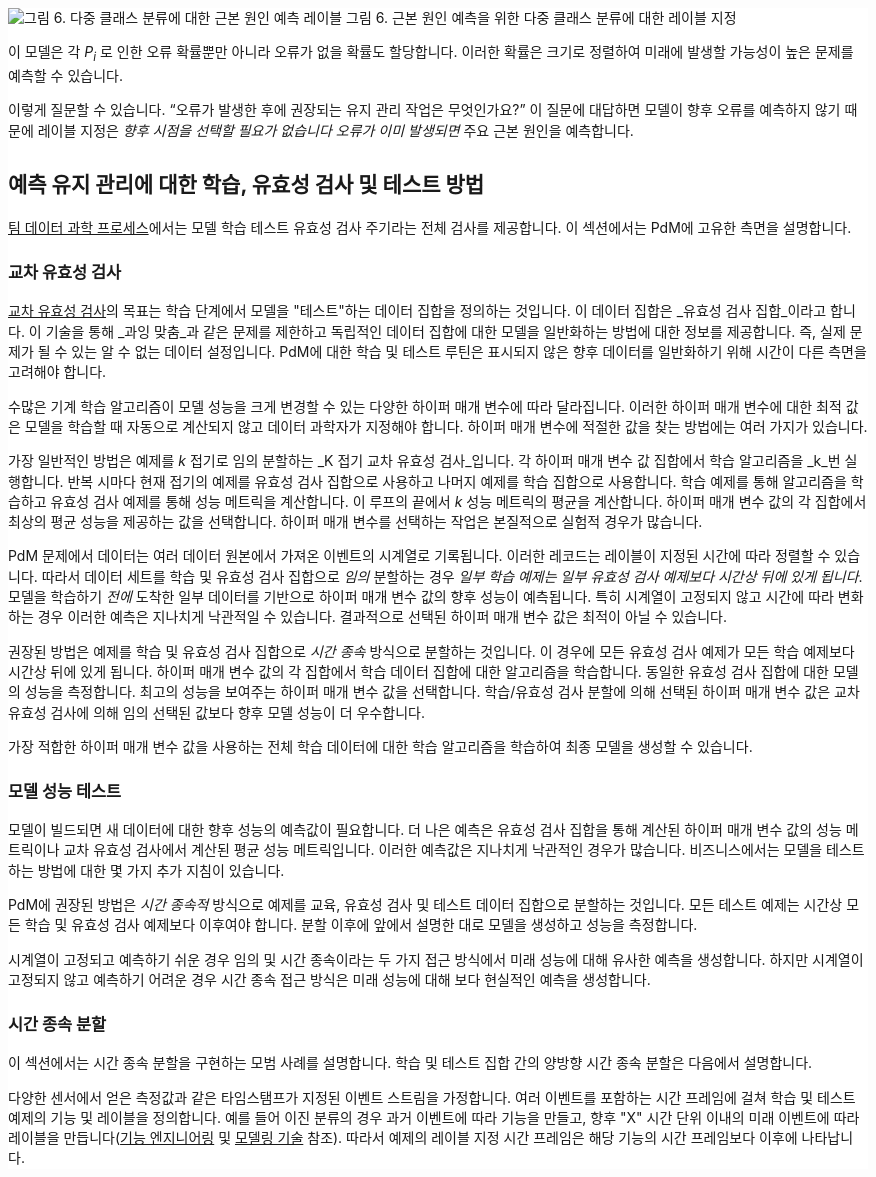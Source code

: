 ![그림 6. 다중 클래스 분류에 대한 근본 원인 예측 레이블](./media/cortana-analytics-playbook-predictive-maintenance/labelling-for-multiclass-classification-for-root-cause-prediction.png) 그림 6. 근본 원인 예측을 위한 다중 클래스 분류에 대한 레이블 지정

이 모델은 각 _P<sub>i</sub>_ 로 인한 오류 확률뿐만 아니라 오류가 없을 확률도 할당합니다. 이러한 확률은 크기로 정렬하여 미래에 발생할 가능성이 높은 문제를 예측할 수 있습니다.

이렇게 질문할 수 있습니다. “오류가 발생한 후에 권장되는 유지 관리 작업은 무엇인가요?” 이 질문에 대답하면 모델이 향후 오류를 예측하지 않기 때문에 레이블 지정은 _향후 시점을 선택할 필요가 없습니다_ _오류가 이미 발생되면_ 주요 근본 원인을 예측합니다.

## <a name="training-validation-and-testing-methods-for-predictive-maintenance"></a>예측 유지 관리에 대한 학습, 유효성 검사 및 테스트 방법
[팀 데이터 과학 프로세스](https://docs.microsoft.com/azure/machine-learning/team-data-science-process/overview)에서는 모델 학습 테스트 유효성 검사 주기라는 전체 검사를 제공합니다. 이 섹션에서는 PdM에 고유한 측면을 설명합니다.

### <a name="cross-validation"></a>교차 유효성 검사
[교차 유효성 검사](https://en.wikipedia.org/wiki/Cross-validation_(statistics))의 목표는 학습 단계에서 모델을 "테스트"하는 데이터 집합을 정의하는 것입니다. 이 데이터 집합은 _유효성 검사 집합_이라고 합니다. 이 기술을 통해 _과잉 맞춤_과 같은 문제를 제한하고 독립적인 데이터 집합에 대한 모델을 일반화하는 방법에 대한 정보를 제공합니다. 즉, 실제 문제가 될 수 있는 알 수 없는 데이터 설정입니다. PdM에 대한 학습 및 테스트 루틴은 표시되지 않은 향후 데이터를 일반화하기 위해 시간이 다른 측면을 고려해야 합니다.

수많은 기계 학습 알고리즘이 모델 성능을 크게 변경할 수 있는 다양한 하이퍼 매개 변수에 따라 달라집니다. 이러한 하이퍼 매개 변수에 대한 최적 값은 모델을 학습할 때 자동으로 계산되지 않고 데이터 과학자가 지정해야 합니다. 하이퍼 매개 변수에 적절한 값을 찾는 방법에는 여러 가지가 있습니다.

가장 일반적인 방법은 예제를 _k_ 접기로 임의 분할하는 _K 접기 교차 유효성 검사_입니다. 각 하이퍼 매개 변수 값 집합에서 학습 알고리즘을 _k_번 실행합니다. 반복 시마다 현재 접기의 예제를 유효성 검사 집합으로 사용하고 나머지 예제를 학습 집합으로 사용합니다. 학습 예제를 통해 알고리즘을 학습하고 유효성 검사 예제를 통해 성능 메트릭을 계산합니다. 이 루프의 끝에서 _k_ 성능 메트릭의 평균을 계산합니다. 하이퍼 매개 변수 값의 각 집합에서 최상의 평균 성능을 제공하는 값을 선택합니다. 하이퍼 매개 변수를 선택하는 작업은 본질적으로 실험적 경우가 많습니다.

PdM 문제에서 데이터는 여러 데이터 원본에서 가져온 이벤트의 시계열로 기록됩니다. 이러한 레코드는 레이블이 지정된 시간에 따라 정렬할 수 있습니다. 따라서 데이터 세트를 학습 및 유효성 검사 집합으로 _임의_ 분할하는 경우 _일부 학습 예제는 일부 유효성 검사 예제보다 시간상 뒤에 있게 됩니다_. 모델을 학습하기 _전에_ 도착한 일부 데이터를 기반으로 하이퍼 매개 변수 값의 향후 성능이 예측됩니다. 특히 시계열이 고정되지 않고 시간에 따라 변화하는 경우 이러한 예측은 지나치게 낙관적일 수 있습니다. 결과적으로 선택된 하이퍼 매개 변수 값은 최적이 아닐 수 있습니다.

권장된 방법은 예제를 학습 및 유효성 검사 집합으로 _시간 종속_ 방식으로 분할하는 것입니다. 이 경우에 모든 유효성 검사 예제가 모든 학습 예제보다 시간상 뒤에 있게 됩니다. 하이퍼 매개 변수 값의 각 집합에서 학습 데이터 집합에 대한 알고리즘을 학습합니다. 동일한 유효성 검사 집합에 대한 모델의 성능을 측정합니다. 최고의 성능을 보여주는 하이퍼 매개 변수 값을 선택합니다. 학습/유효성 검사 분할에 의해 선택된 하이퍼 매개 변수 값은 교차 유효성 검사에 의해 임의 선택된 값보다 향후 모델 성능이 더 우수합니다.

가장 적합한 하이퍼 매개 변수 값을 사용하는 전체 학습 데이터에 대한 학습 알고리즘을 학습하여 최종 모델을 생성할 수 있습니다.

### <a name="testing-for-model-performance"></a>모델 성능 테스트
모델이 빌드되면 새 데이터에 대한 향후 성능의 예측값이 필요합니다. 더 나은 예측은 유효성 검사 집합을 통해 계산된 하이퍼 매개 변수 값의 성능 메트릭이나 교차 유효성 검사에서 계산된 평균 성능 메트릭입니다. 이러한 예측값은 지나치게 낙관적인 경우가 많습니다. 비즈니스에서는 모델을 테스트하는 방법에 대한 몇 가지 추가 지침이 있습니다.

PdM에 권장된 방법은 _시간 종속적_ 방식으로 예제를 교육, 유효성 검사 및 테스트 데이터 집합으로 분할하는 것입니다. 모든 테스트 예제는 시간상 모든 학습 및 유효성 검사 예제보다 이후여야 합니다. 분할 이후에 앞에서 설명한 대로 모델을 생성하고 성능을 측정합니다.

시계열이 고정되고 예측하기 쉬운 경우 임의 및 시간 종속이라는 두 가지 접근 방식에서 미래 성능에 대해 유사한 예측을 생성합니다. 하지만 시계열이 고정되지 않고 예측하기 어려운 경우 시간 종속 접근 방식은 미래 성능에 대해 보다 현실적인 예측을 생성합니다.

### <a name="time-dependent-split"></a>시간 종속 분할
이 섹션에서는 시간 종속 분할을 구현하는 모범 사례를 설명합니다. 학습 및 테스트 집합 간의 양방향 시간 종속 분할은 다음에서 설명합니다.

다양한 센서에서 얻은 측정값과 같은 타임스탬프가 지정된 이벤트 스트림을 가정합니다. 여러 이벤트를 포함하는 시간 프레임에 걸쳐 학습 및 테스트 예제의 기능 및 레이블을 정의합니다. 예를 들어 이진 분류의 경우 과거 이벤트에 따라 기능을 만들고, 향후 "X" 시간 단위 이내의 미래 이벤트에 따라 레이블을 만듭니다([기능 엔지니어링](#Feature-engineering) 및 [모델링 기술](#Modeling-techniques-applied-to-PdM-use-cases) 참조). 따라서 예제의 레이블 지정 시간 프레임은 해당 기능의 시간 프레임보다 이후에 나타납니다.
